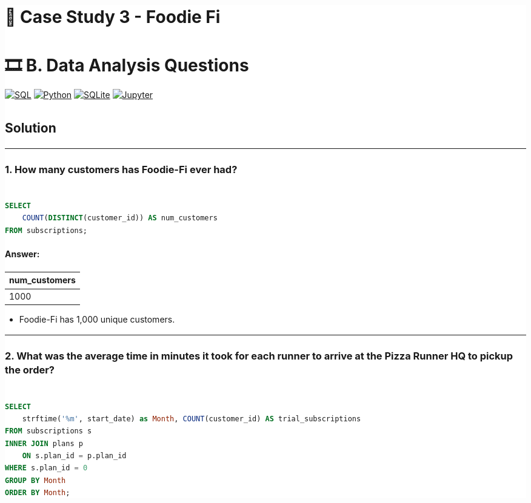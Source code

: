 # 🥑 Case Study 3 - Foodie Fi

# 🎞 B. Data Analysis Questions

<p>
    <a href="#"><img alt="SQL" src="https://img.shields.io/badge/SQL-018bff.svg?&style=for-the-badge&logo=sql&logoColor=white"></a>
    <a href="#"><img alt="Python" src="https://img.shields.io/badge/Python-F02E65?style=for-the-badge&logo=Python&logoColor=white"></a>
    <a href="#"><img alt="SQLite" src="https://img.shields.io/badge/SQLite-311C87?style=for-the-badge&logo=sqlite&logoColor=white"></a>
    <a href="#"><img alt="Jupyter" src="https://img.shields.io/badge/Jupyter-FF6600.svg?&style=for-the-badge&logo=Jupyter&logoColor=white"></a>
</p>

## Solution

***

### 1. How many customers has Foodie-Fi ever had?

````sql

SELECT 
    COUNT(DISTINCT(customer_id)) AS num_customers 
FROM subscriptions;

````

#### Answer:

| num_customers |
| ------------- | 
|      1000     |  

- Foodie-Fi has 1,000 unique customers.

***

### 2. What was the average time in minutes it took for each runner to arrive at the Pizza Runner HQ to pickup the order?

````sql

SELECT 
    strftime('%m', start_date) as Month, COUNT(customer_id) AS trial_subscriptions
FROM subscriptions s
INNER JOIN plans p
    ON s.plan_id = p.plan_id
WHERE s.plan_id = 0
GROUP BY Month
ORDER BY Month;

````

